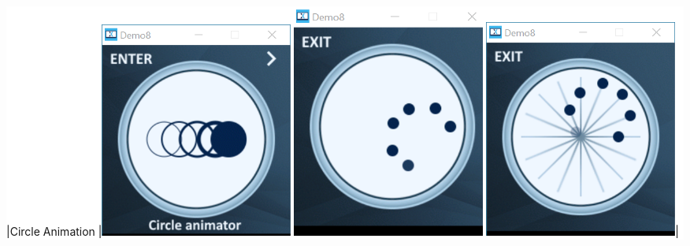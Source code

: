 |Circle Animation |<img src="2025-08-03_16-32-44.png" width="240"> <img src="image-3.png" width="240">  <img src="image-4.png" width="240">|